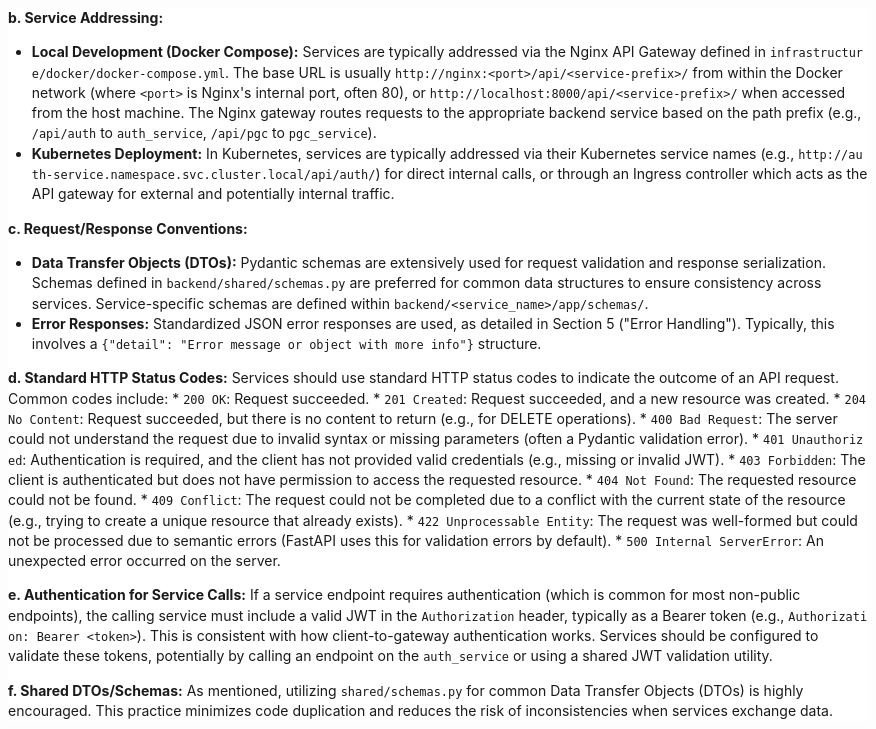 **b. Service Addressing:**
*   **Local Development (Docker Compose):** Services are typically addressed via the Nginx API Gateway defined in `infrastructure/docker/docker-compose.yml`. The base URL is usually `http://nginx:<port>/api/<service-prefix>/` from within the Docker network (where `<port>` is Nginx's internal port, often 80), or `http://localhost:8000/api/<service-prefix>/` when accessed from the host machine. The Nginx gateway routes requests to the appropriate backend service based on the path prefix (e.g., `/api/auth` to `auth_service`, `/api/pgc` to `pgc_service`).
*   **Kubernetes Deployment:** In Kubernetes, services are typically addressed via their Kubernetes service names (e.g., `http://auth-service.namespace.svc.cluster.local/api/auth/`) for direct internal calls, or through an Ingress controller which acts as the API gateway for external and potentially internal traffic.

**c. Request/Response Conventions:**
*   **Data Transfer Objects (DTOs):** Pydantic schemas are extensively used for request validation and response serialization. Schemas defined in `backend/shared/schemas.py` are preferred for common data structures to ensure consistency across services. Service-specific schemas are defined within `backend/<service_name>/app/schemas/`.
*   **Error Responses:** Standardized JSON error responses are used, as detailed in Section 5 ("Error Handling"). Typically, this involves a `{"detail": "Error message or object with more info"}` structure.

**d. Standard HTTP Status Codes:**
Services should use standard HTTP status codes to indicate the outcome of an API request. Common codes include:
    *   `200 OK`: Request succeeded.
    *   `201 Created`: Request succeeded, and a new resource was created.
    *   `204 No Content`: Request succeeded, but there is no content to return (e.g., for DELETE operations).
    *   `400 Bad Request`: The server could not understand the request due to invalid syntax or missing parameters (often a Pydantic validation error).
    *   `401 Unauthorized`: Authentication is required, and the client has not provided valid credentials (e.g., missing or invalid JWT).
    *   `403 Forbidden`: The client is authenticated but does not have permission to access the requested resource.
    *   `404 Not Found`: The requested resource could not be found.
    *   `409 Conflict`: The request could not be completed due to a conflict with the current state of the resource (e.g., trying to create a unique resource that already exists).
    *   `422 Unprocessable Entity`: The request was well-formed but could not be processed due to semantic errors (FastAPI uses this for validation errors by default).
    *   `500 Internal ServerError`: An unexpected error occurred on the server.

**e. Authentication for Service Calls:**
If a service endpoint requires authentication (which is common for most non-public endpoints), the calling service must include a valid JWT in the `Authorization` header, typically as a Bearer token (e.g., `Authorization: Bearer <token>`). This is consistent with how client-to-gateway authentication works. Services should be configured to validate these tokens, potentially by calling an endpoint on the `auth_service` or using a shared JWT validation utility.

**f. Shared DTOs/Schemas:**
As mentioned, utilizing `shared/schemas.py` for common Data Transfer Objects (DTOs) is highly encouraged. This practice minimizes code duplication and reduces the risk of inconsistencies when services exchange data.
